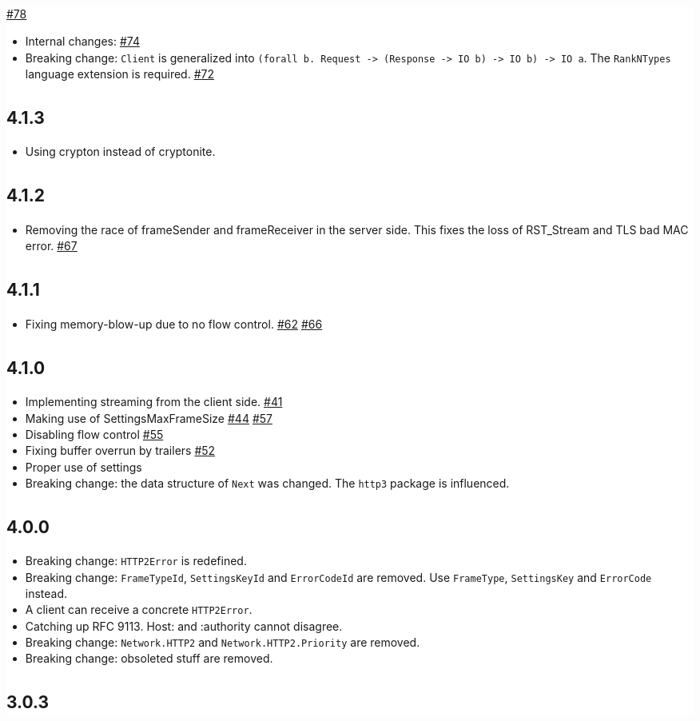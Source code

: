   [#78](https://github.com/kazu-yamamoto/http2/pull/78)
* Internal changes:
  [#74](https://github.com/kazu-yamamoto/http2/pull/74)
* Breaking change: `Client` is generalized into `(forall b. Request -> (Response -> IO b) -> IO b) -> IO a`. The `RankNTypes` language extension is required.
  [#72](https://github.com/kazu-yamamoto/http2/pull/72)

## 4.1.3

* Using crypton instead of cryptonite.

## 4.1.2

* Removing the race of frameSender and frameReceiver in the server side.
  This fixes the loss of RST_Stream and TLS bad MAC error.
  [#67](https://github.com/kazu-yamamoto/http2/pull/67)

## 4.1.1

* Fixing memory-blow-up due to no flow control.
  [#62](https://github.com/kazu-yamamoto/http2/issues/62)
  [#66](https://github.com/kazu-yamamoto/http2/issues/66)

## 4.1.0

* Implementing streaming from the client side.
  [#41](https://github.com/kazu-yamamoto/http2/pull/41)
* Making use of SettingsMaxFrameSize
  [#44](https://github.com/kazu-yamamoto/http2/pull/44)
  [#57](https://github.com/kazu-yamamoto/http2/pull/57)
* Disabling flow control
  [#55](https://github.com/kazu-yamamoto/http2/pull/55)
* Fixing buffer overrun by trailers
  [#52](https://github.com/kazu-yamamoto/http2/pull/52)
* Proper use of settings
* Breaking change: the data structure of `Next` was changed.
  The `http3` package is influenced.

## 4.0.0

* Breaking change: `HTTP2Error` is redefined.
* Breaking change: `FrameTypeId`, `SettingsKeyId` and `ErrorCodeId` are removed.
  Use `FrameType`, `SettingsKey` and `ErrorCode` instead.
* A client can receive a concrete `HTTP2Error`.
* Catching up RFC 9113. Host: and :authority cannot disagree.
* Breaking change: `Network.HTTP2` and `Network.HTTP2.Priority` are removed.
* Breaking change: obsoleted stuff are removed.

## 3.0.3
